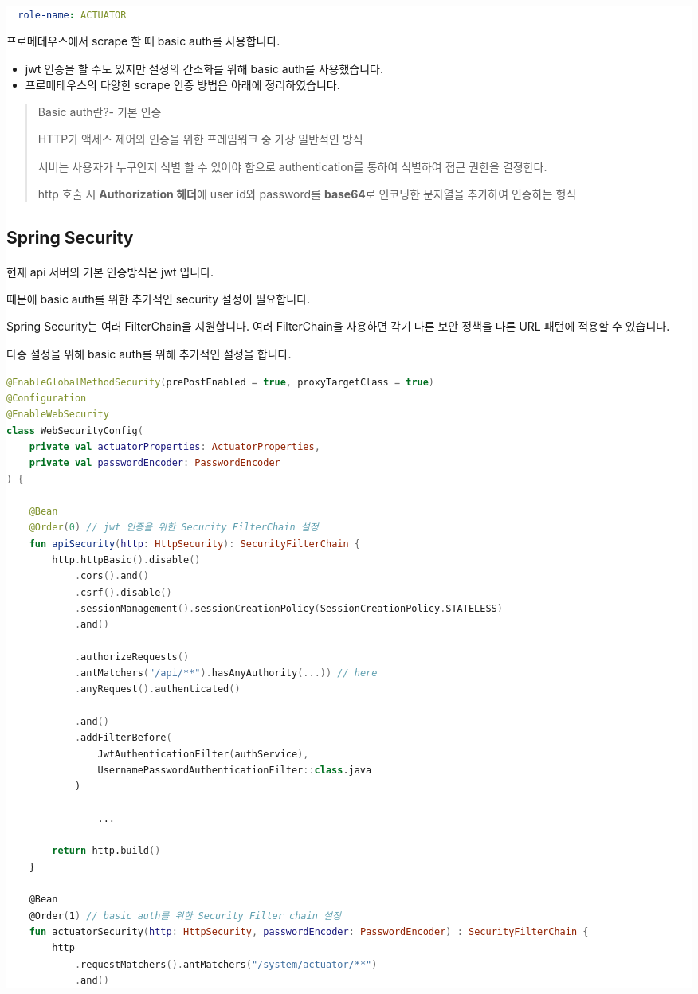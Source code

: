 ```yml
  role-name: ACTUATOR
```

프로메테우스에서 scrape 할 때 basic auth를 사용합니다.

*  jwt 인증을 할 수도 있지만 설정의 간소화를 위해 basic auth를 사용했습니다.
* 프로메테우스의 다양한 scrape 인증 방법은 아래에 정리하였습니다.

> Basic auth란?- 기본 인증
>
> HTTP가 액세스 제어와 인증을 위한 프레임워크 중 가장 일반적인 방식
>
> 서버는 사용자가 누구인지 식별 할 수 있어야 함으로 authentication를 통하여 식별하여 접근 권한을 결정한다.
>
> http 호출 시 **Authorization 헤더**에 user id와 password를 **base64**로 인코딩한 문자열을 추가하여 인증하는 형식

## Spring Security 

현재 api 서버의 기본 인증방식은 jwt 입니다. 

때문에 basic auth를 위한 추가적인 security 설정이 필요합니다. 

Spring Security는 여러 FilterChain을 지원합니다. 여러 FilterChain을 사용하면 각기 다른 보안 정책을 다른 URL 패턴에 적용할 수 있습니다.

다중 설정을 위해 basic auth를 위해 추가적인 설정을 합니다.

```kotlin
@EnableGlobalMethodSecurity(prePostEnabled = true, proxyTargetClass = true)
@Configuration
@EnableWebSecurity
class WebSecurityConfig(
    private val actuatorProperties: ActuatorProperties,
  	private val passwordEncoder: PasswordEncoder
) {

    @Bean
    @Order(0) // jwt 인증을 위한 Security FilterChain 설정
    fun apiSecurity(http: HttpSecurity): SecurityFilterChain {
        http.httpBasic().disable()
            .cors().and()
            .csrf().disable()
            .sessionManagement().sessionCreationPolicy(SessionCreationPolicy.STATELESS)
            .and()
      
            .authorizeRequests()
            .antMatchers("/api/**").hasAnyAuthority(...)) // here
            .anyRequest().authenticated()
      
            .and()
            .addFilterBefore(
                JwtAuthenticationFilter(authService),
                UsernamePasswordAuthenticationFilter::class.java
            )
						
      			...

        return http.build()
    }

    @Bean
    @Order(1) // basic auth를 위한 Security Filter chain 설정
    fun actuatorSecurity(http: HttpSecurity, passwordEncoder: PasswordEncoder) : SecurityFilterChain {
        http
            .requestMatchers().antMatchers("/system/actuator/**")
            .and()
```